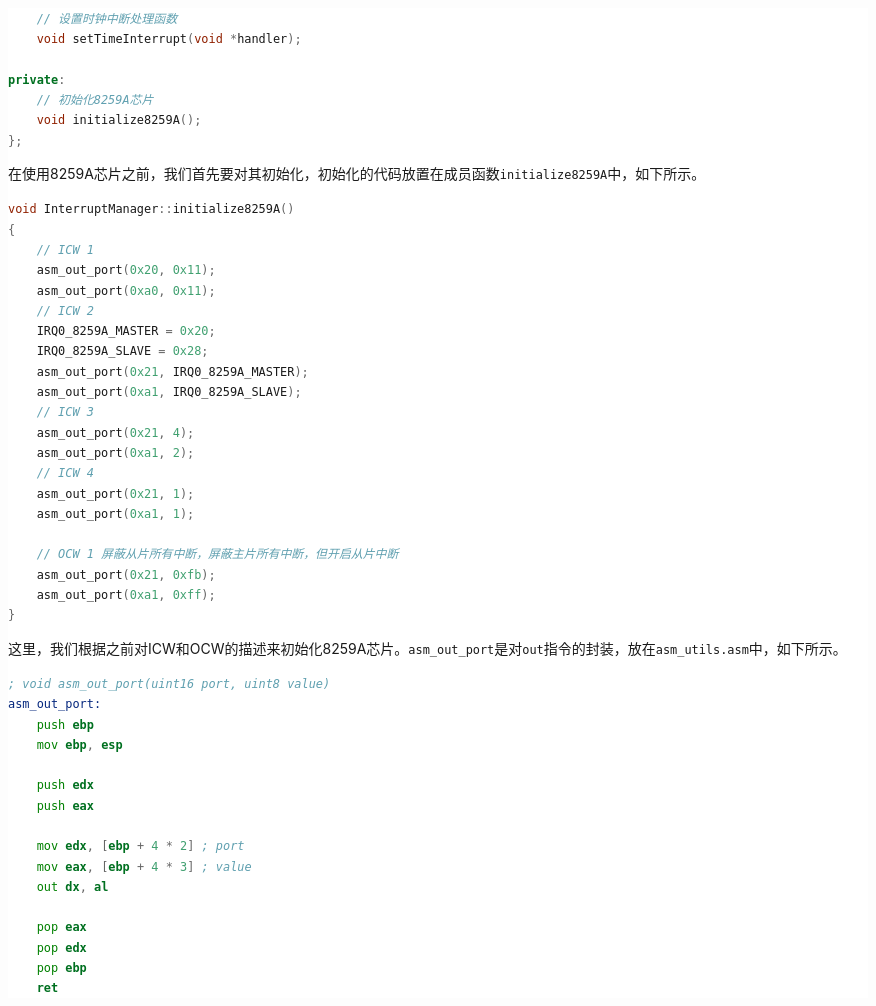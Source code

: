 ```cpp
    // 设置时钟中断处理函数
    void setTimeInterrupt(void *handler);

private:
    // 初始化8259A芯片
    void initialize8259A();
};
```

在使用8259A芯片之前，我们首先要对其初始化，初始化的代码放置在成员函数`initialize8259A`中，如下所示。

```cpp
void InterruptManager::initialize8259A()
{
    // ICW 1
    asm_out_port(0x20, 0x11);
    asm_out_port(0xa0, 0x11);
    // ICW 2
    IRQ0_8259A_MASTER = 0x20;
    IRQ0_8259A_SLAVE = 0x28;
    asm_out_port(0x21, IRQ0_8259A_MASTER);
    asm_out_port(0xa1, IRQ0_8259A_SLAVE);
    // ICW 3
    asm_out_port(0x21, 4);
    asm_out_port(0xa1, 2);
    // ICW 4
    asm_out_port(0x21, 1);
    asm_out_port(0xa1, 1);

    // OCW 1 屏蔽从片所有中断，屏蔽主片所有中断，但开启从片中断
    asm_out_port(0x21, 0xfb);
    asm_out_port(0xa1, 0xff);
}
```

这里，我们根据之前对ICW和OCW的描述来初始化8259A芯片。`asm_out_port`是对`out`指令的封装，放在`asm_utils.asm`中，如下所示。

```asm
; void asm_out_port(uint16 port, uint8 value)
asm_out_port:
    push ebp
    mov ebp, esp

    push edx
    push eax

    mov edx, [ebp + 4 * 2] ; port
    mov eax, [ebp + 4 * 3] ; value
    out dx, al
    
    pop eax
    pop edx
    pop ebp
    ret
```
